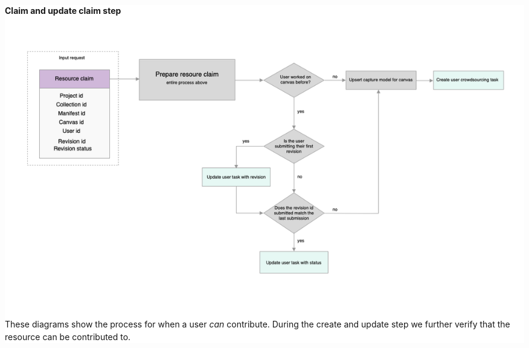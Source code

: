 #### **Claim and update claim step**

![This is what happens when a user creates or updates a submission](../.gitbook/assets/image%20%285%29.png)

These diagrams show the process for when a user _can_ contribute. During the create and update step we further verify that the resource can be contributed to. 

